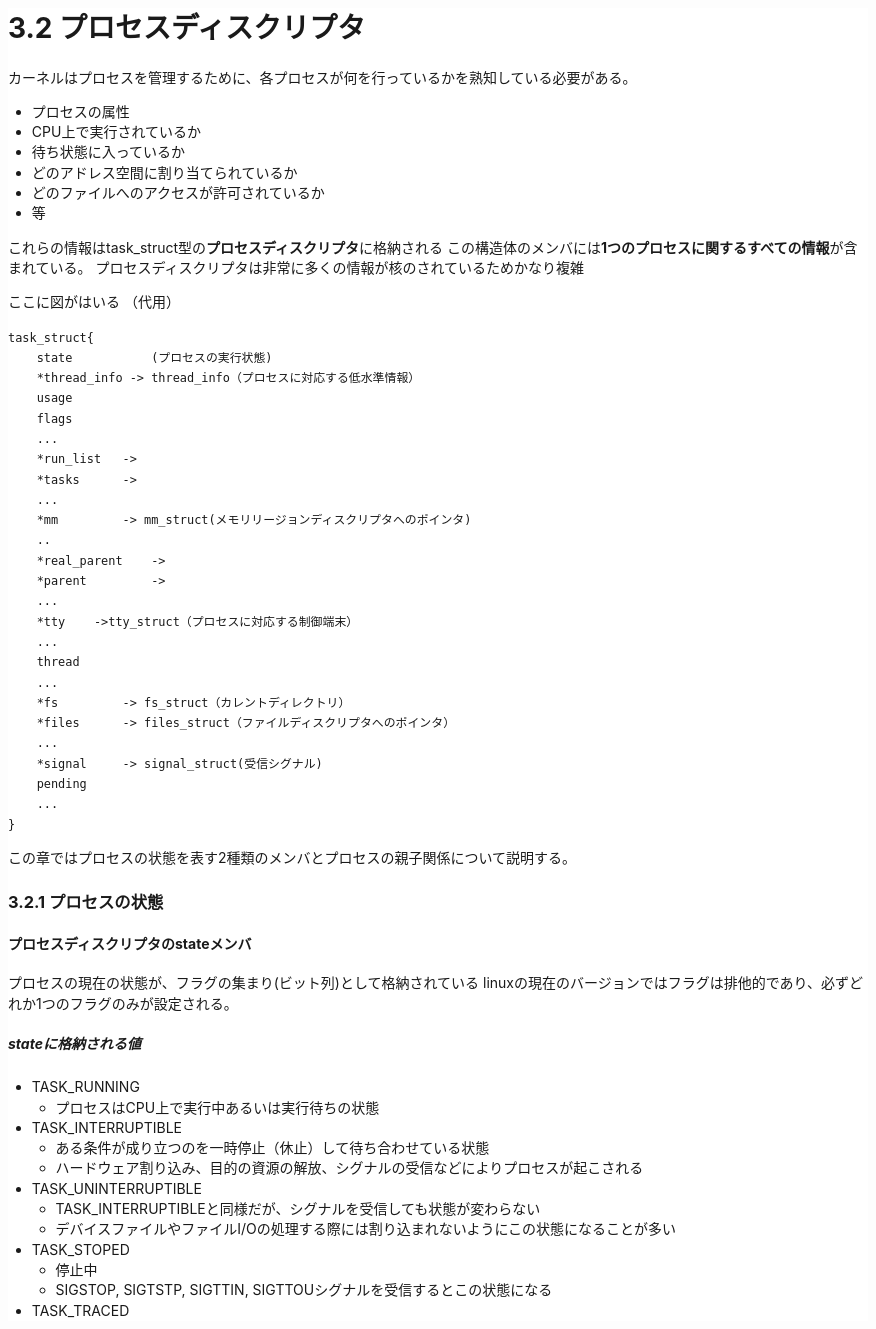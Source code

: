 
3.2 プロセスディスクリプタ
=====
カーネルはプロセスを管理するために、各プロセスが何を行っているかを熟知している必要がある。
- プロセスの属性
- CPU上で実行されているか
- 待ち状態に入っているか
- どのアドレス空間に割り当てられているか
- どのファイルへのアクセスが許可されているか
- 等
 

これらの情報はtask_struct型の**プロセスディスクリプタ**に格納される
この構造体のメンバには**1つのプロセスに関するすべての情報**が含まれている。
プロセスディスクリプタは非常に多くの情報が核のされているためかなり複雑

ここに図がはいる
（代用）
```
task_struct{
    state           (プロセスの実行状態)
    *thread_info -> thread_info（プロセスに対応する低水準情報）
    usage 
    flags
    ...
    *run_list   -> 
    *tasks      ->
    ...
    *mm         -> mm_struct(メモリリージョンディスクリプタへのポインタ)
    ..
    *real_parent    ->
    *parent         ->
    ...
    *tty    ->tty_struct（プロセスに対応する制御端末）
    ...
    thread
    ...
    *fs         -> fs_struct（カレントディレクトリ）
    *files      -> files_struct（ファイルディスクリプタへのポインタ）
    ...
    *signal     -> signal_struct(受信シグナル)
    pending
    ...
}

```
この章ではプロセスの状態を表す2種類のメンバとプロセスの親子関係について説明する。

### 3.2.1 プロセスの状態
#### プロセスディスクリプタのstateメンバ
プロセスの現在の状態が、フラグの集まり(ビット列)として格納されている
linuxの現在のバージョンではフラグは排他的であり、必ずどれか1つのフラグのみが設定される。
##### stateに格納される値
- TASK_RUNNING
  - プロセスはCPU上で実行中あるいは実行待ちの状態
- TASK_INTERRUPTIBLE
  - ある条件が成り立つのを一時停止（休止）して待ち合わせている状態
  - ハードウェア割り込み、目的の資源の解放、シグナルの受信などによりプロセスが起こされる
- TASK_UNINTERRUPTIBLE
  - TASK_INTERRUPTIBLEと同様だが、シグナルを受信しても状態が変わらない
  - デバイスファイルやファイルI/Oの処理する際には割り込まれないようにこの状態になることが多い
- TASK_STOPED
  - 停止中
  - SIGSTOP, SIGTSTP, SIGTTIN, SIGTTOUシグナルを受信するとこの状態になる
- TASK_TRACED